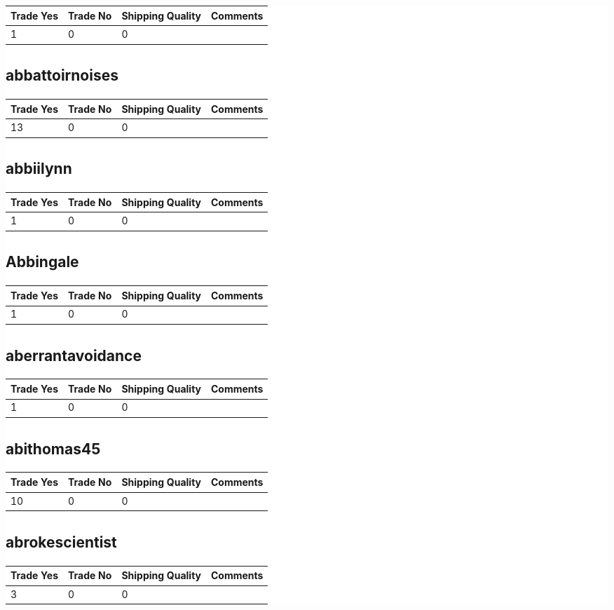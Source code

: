 |Trade Yes|Trade No|Shipping Quality|Comments|
|:-|:-|:-|:-|
|1|0|0|

## abbattoirnoises

|Trade Yes|Trade No|Shipping Quality|Comments|
|:-|:-|:-|:-|
|13|0|0|

## abbiilynn

|Trade Yes|Trade No|Shipping Quality|Comments|
|:-|:-|:-|:-|
|1|0|0|

## Abbingale

|Trade Yes|Trade No|Shipping Quality|Comments|
|:-|:-|:-|:-|
|1|0|0|

## aberrantavoidance

|Trade Yes|Trade No|Shipping Quality|Comments|
|:-|:-|:-|:-|
|1|0|0|

## abithomas45

|Trade Yes|Trade No|Shipping Quality|Comments|
|:-|:-|:-|:-|
|10|0|0|

## abrokescientist

|Trade Yes|Trade No|Shipping Quality|Comments|
|:-|:-|:-|:-|
|3|0|0|
